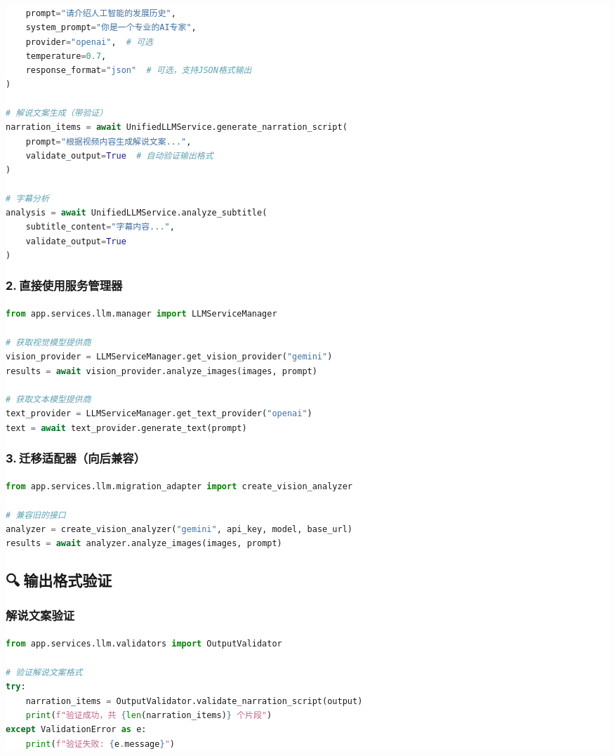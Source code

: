 ```python
    prompt="请介绍人工智能的发展历史",
    system_prompt="你是一个专业的AI专家",
    provider="openai",  # 可选
    temperature=0.7,
    response_format="json"  # 可选，支持JSON格式输出
)

# 解说文案生成（带验证）
narration_items = await UnifiedLLMService.generate_narration_script(
    prompt="根据视频内容生成解说文案...",
    validate_output=True  # 自动验证输出格式
)

# 字幕分析
analysis = await UnifiedLLMService.analyze_subtitle(
    subtitle_content="字幕内容...",
    validate_output=True
)
```

### 2. 直接使用服务管理器

```python
from app.services.llm.manager import LLMServiceManager

# 获取视觉模型提供商
vision_provider = LLMServiceManager.get_vision_provider("gemini")
results = await vision_provider.analyze_images(images, prompt)

# 获取文本模型提供商
text_provider = LLMServiceManager.get_text_provider("openai")
text = await text_provider.generate_text(prompt)
```

### 3. 迁移适配器（向后兼容）

```python
from app.services.llm.migration_adapter import create_vision_analyzer

# 兼容旧的接口
analyzer = create_vision_analyzer("gemini", api_key, model, base_url)
results = await analyzer.analyze_images(images, prompt)
```

## 🔍 输出格式验证

### 解说文案验证

```python
from app.services.llm.validators import OutputValidator

# 验证解说文案格式
try:
    narration_items = OutputValidator.validate_narration_script(output)
    print(f"验证成功，共 {len(narration_items)} 个片段")
except ValidationError as e:
    print(f"验证失败: {e.message}")
```
